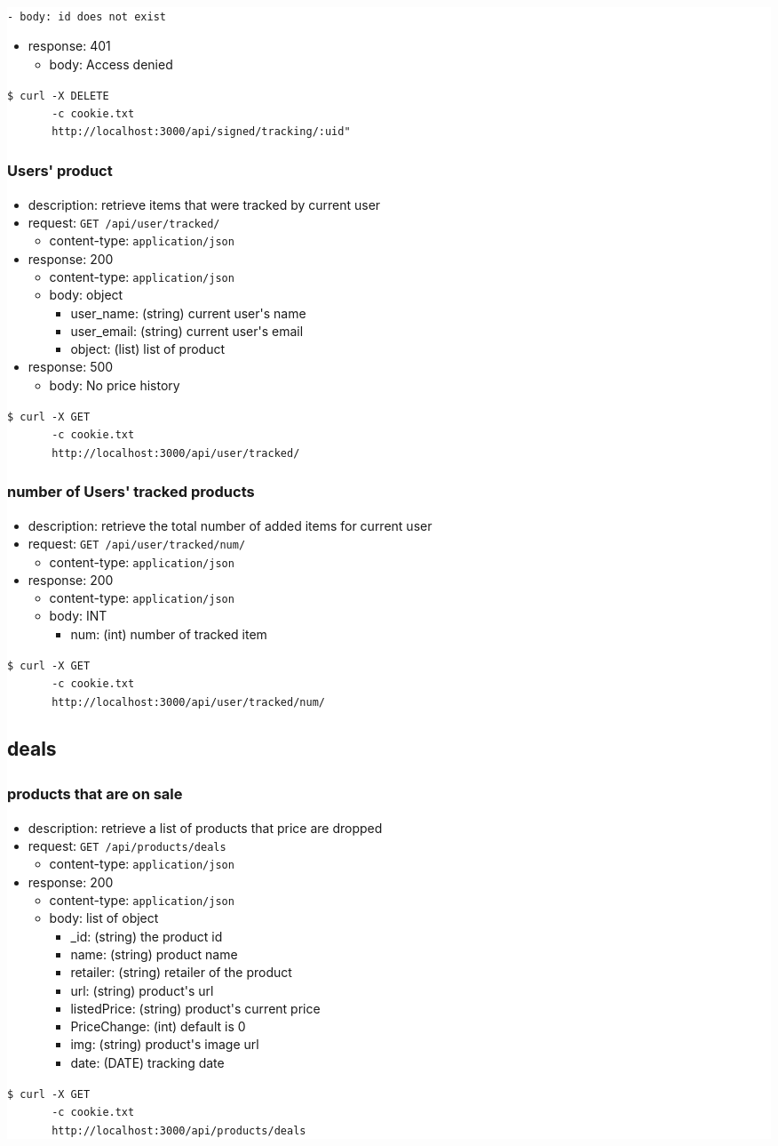     - body: id does not exist
- response: 401
    - body: Access denied
```
$ curl -X DELETE
       -c cookie.txt
       http://localhost:3000/api/signed/tracking/:uid"
```


### Users' product
- description: retrieve items that were tracked by current user
- request: `GET /api/user/tracked/`
    - content-type: `application/json` 
- response: 200
    - content-type: `application/json`
    - body: object
      - user_name: (string) current user's name
      - user_email: (string) current user's email
      - object: (list) list of product
- response: 500
    - body: No price history
```
$ curl -X GET
       -c cookie.txt
       http://localhost:3000/api/user/tracked/
```

### number of Users' tracked products
- description: retrieve the total number of added items for current user
- request: `GET /api/user/tracked/num/`
    - content-type: `application/json` 
- response: 200
    - content-type: `application/json`
    - body: INT
      - num: (int) number of tracked item
```
$ curl -X GET
       -c cookie.txt
       http://localhost:3000/api/user/tracked/num/
```

## deals
### products that are on sale
- description: retrieve a list of products that price are dropped
- request: `GET /api/products/deals`
    - content-type: `application/json` 
- response: 200
    - content-type: `application/json`
    - body: list of object
      - _id: (string) the product id
      - name: (string) product name
      - retailer: (string) retailer of the product
      - url: (string) product's url
      - listedPrice: (string) product's current price
      - PriceChange: (int) default is 0
      - img: (string) product's image url
      - date: (DATE) tracking date
```
$ curl -X GET
       -c cookie.txt
       http://localhost:3000/api/products/deals
```
